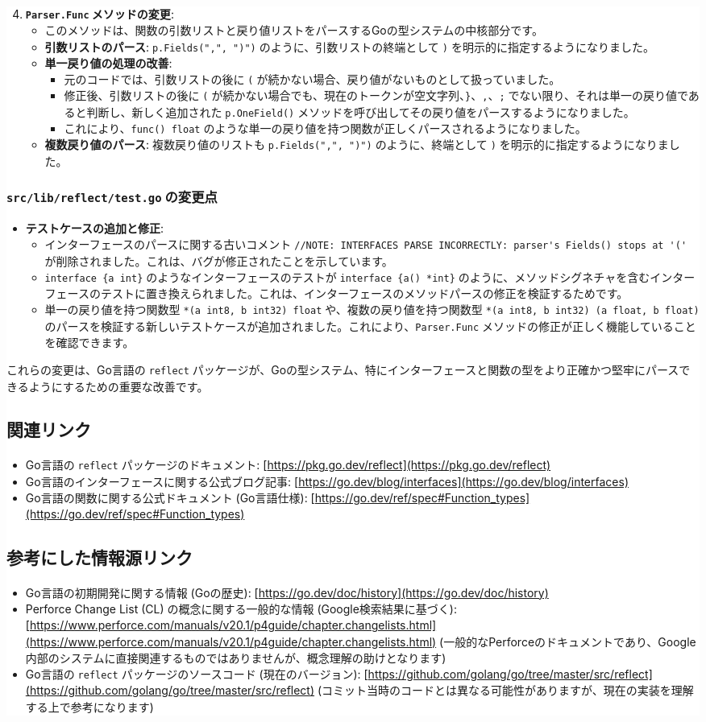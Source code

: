 4.  **`Parser.Func` メソッドの変更**:
    *   このメソッドは、関数の引数リストと戻り値リストをパースするGoの型システムの中核部分です。
    *   **引数リストのパース**: `p.Fields(",", ")")` のように、引数リストの終端として `)` を明示的に指定するようになりました。
    *   **単一戻り値の処理の改善**:
        *   元のコードでは、引数リストの後に `(` が続かない場合、戻り値がないものとして扱っていました。
        *   修正後、引数リストの後に `(` が続かない場合でも、現在のトークンが空文字列、`}`、`,`、`;` でない限り、それは単一の戻り値であると判断し、新しく追加された `p.OneField()` メソッドを呼び出してその戻り値をパースするようになりました。
        *   これにより、`func() float` のような単一の戻り値を持つ関数が正しくパースされるようになりました。
    *   **複数戻り値のパース**: 複数戻り値のリストも `p.Fields(",", ")")` のように、終端として `)` を明示的に指定するようになりました。

### `src/lib/reflect/test.go` の変更点

*   **テストケースの追加と修正**:
    *   インターフェースのパースに関する古いコメント `//NOTE: INTERFACES PARSE INCORRECTLY: parser's Fields() stops at '('` が削除されました。これは、バグが修正されたことを示しています。
    *   `interface {a int}` のようなインターフェースのテストが `interface {a() *int}` のように、メソッドシグネチャを含むインターフェースのテストに置き換えられました。これは、インターフェースのメソッドパースの修正を検証するためです。
    *   単一の戻り値を持つ関数型 `*(a int8, b int32) float` や、複数の戻り値を持つ関数型 `*(a int8, b int32) (a float, b float)` のパースを検証する新しいテストケースが追加されました。これにより、`Parser.Func` メソッドの修正が正しく機能していることを確認できます。

これらの変更は、Go言語の `reflect` パッケージが、Goの型システム、特にインターフェースと関数の型をより正確かつ堅牢にパースできるようにするための重要な改善です。

## 関連リンク

*   Go言語の `reflect` パッケージのドキュメント: [https://pkg.go.dev/reflect](https://pkg.go.dev/reflect)
*   Go言語のインターフェースに関する公式ブログ記事: [https://go.dev/blog/interfaces](https://go.dev/blog/interfaces)
*   Go言語の関数に関する公式ドキュメント (Go言語仕様): [https://go.dev/ref/spec#Function_types](https://go.dev/ref/spec#Function_types)

## 参考にした情報源リンク

*   Go言語の初期開発に関する情報 (Goの歴史): [https://go.dev/doc/history](https://go.dev/doc/history)
*   Perforce Change List (CL) の概念に関する一般的な情報 (Google検索結果に基づく): [https://www.perforce.com/manuals/v20.1/p4guide/chapter.changelists.html](https://www.perforce.com/manuals/v20.1/p4guide/chapter.changelists.html) (一般的なPerforceのドキュメントであり、Google内部のシステムに直接関連するものではありませんが、概念理解の助けとなります)
*   Go言語の `reflect` パッケージのソースコード (現在のバージョン): [https://github.com/golang/go/tree/master/src/reflect](https://github.com/golang/go/tree/master/src/reflect) (コミット当時のコードとは異なる可能性がありますが、現在の実装を理解する上で参考になります)
